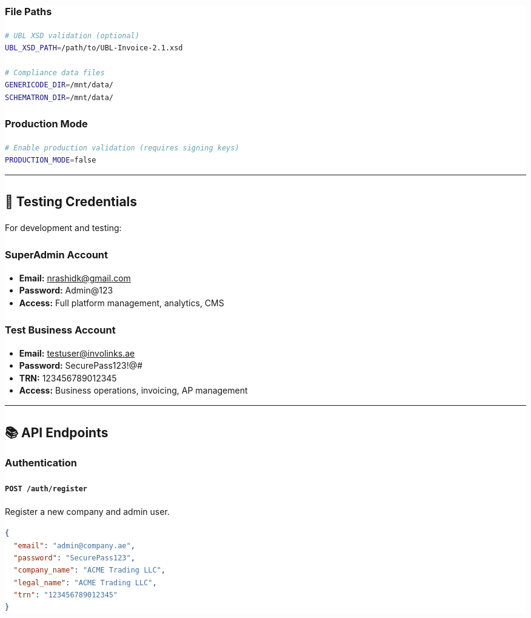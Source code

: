 ### **File Paths**
```bash
# UBL XSD validation (optional)
UBL_XSD_PATH=/path/to/UBL-Invoice-2.1.xsd

# Compliance data files
GENERICODE_DIR=/mnt/data/
SCHEMATRON_DIR=/mnt/data/
```

### **Production Mode**
```bash
# Enable production validation (requires signing keys)
PRODUCTION_MODE=false
```

---

## 🧪 Testing Credentials

For development and testing:

### **SuperAdmin Account**
- **Email:** nrashidk@gmail.com
- **Password:** Admin@123
- **Access:** Full platform management, analytics, CMS

### **Test Business Account**
- **Email:** testuser@involinks.ae
- **Password:** SecurePass123!@#
- **TRN:** 123456789012345
- **Access:** Business operations, invoicing, AP management

---

## 📚 API Endpoints

### **Authentication**

#### `POST /auth/register`
Register a new company and admin user.
```json
{
  "email": "admin@company.ae",
  "password": "SecurePass123",
  "company_name": "ACME Trading LLC",
  "legal_name": "ACME Trading LLC",
  "trn": "123456789012345"
}
```
